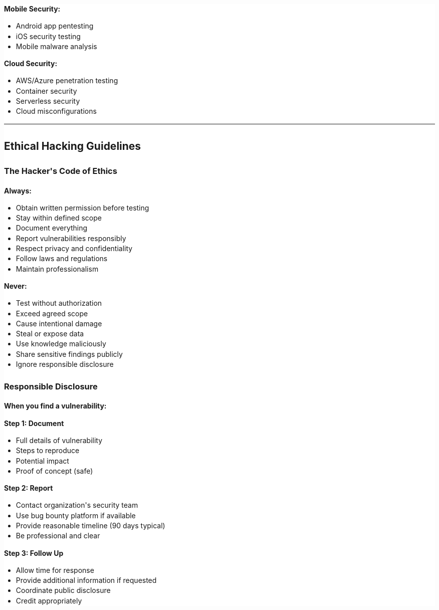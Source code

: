 **Mobile Security:**
- Android app pentesting
- iOS security testing
- Mobile malware analysis

**Cloud Security:**
- AWS/Azure penetration testing
- Container security
- Serverless security
- Cloud misconfigurations

---

## Ethical Hacking Guidelines

### The Hacker's Code of Ethics

**Always:**
- Obtain written permission before testing
- Stay within defined scope
- Document everything
- Report vulnerabilities responsibly
- Respect privacy and confidentiality
- Follow laws and regulations
- Maintain professionalism

**Never:**
- Test without authorization
- Exceed agreed scope
- Cause intentional damage
- Steal or expose data
- Use knowledge maliciously
- Share sensitive findings publicly
- Ignore responsible disclosure

### Responsible Disclosure

**When you find a vulnerability:**

**Step 1: Document**
- Full details of vulnerability
- Steps to reproduce
- Potential impact
- Proof of concept (safe)

**Step 2: Report**
- Contact organization's security team
- Use bug bounty platform if available
- Provide reasonable timeline (90 days typical)
- Be professional and clear

**Step 3: Follow Up**
- Allow time for response
- Provide additional information if requested
- Coordinate public disclosure
- Credit appropriately

